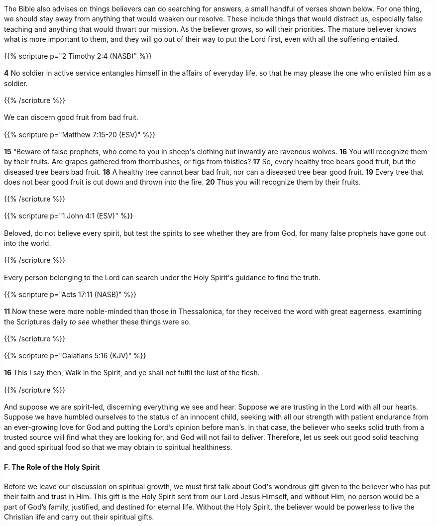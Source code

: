 The Bible also advises on things believers can do searching for answers, a small handful of verses shown below. For one thing, we should stay away from anything that would weaken our resolve. These include things that would distract us, especially false teaching and anything that would thwart our mission. As the believer grows, so will their priorities. The mature believer knows what is more important to them, and they will go out of their way to put the Lord first, even with all the suffering entailed. 

{{% scripture p="2 Timothy 2:4 (NASB)" %}}  

**4** No soldier in active service entangles himself in the affairs of everyday life, so that he may please the one who enlisted him as a soldier. 

{{% /scripture %}} 

We can discern good fruit from bad fruit. 

{{% scripture p="Matthew 7:15-20 (ESV)" %}}  

**15** “Beware of false prophets, who come to you in sheep's clothing but inwardly are ravenous wolves. **16** You will recognize them by their fruits. Are grapes gathered from thornbushes, or figs from thistles? **17** So, every healthy tree bears good fruit, but the diseased tree bears bad fruit. **18** A healthy tree cannot bear bad fruit, nor can a diseased tree bear good fruit. **19** Every tree that does not bear good fruit is cut down and thrown into the fire. **20** Thus you will recognize them by their fruits. 

{{% /scripture %}} 

{{% scripture p="1 John 4:1 (ESV)" %}}  

Beloved, do not believe every spirit, but test the spirits to see whether they are from God, for many false prophets have gone out into the world. 

{{% /scripture %}} 

Every person belonging to the Lord can search under the Holy Spirit's guidance to find the truth. 

{{% scripture p="Acts 17:11 (NASB)" %}}  

**11** Now these were more noble-minded than those in Thessalonica, for they received the word with great eagerness, examining the Scriptures daily *to see* whether these things were so. 

{{% /scripture %}} 

{{% scripture p="Galatians 5:16 (KJV)" %}}  

**16** This I say then, Walk in the Spirit, and ye shall not fulfil the lust of the flesh.

{{% /scripture %}} 

And suppose we are spirit-led, discerning everything we see and hear. Suppose we are trusting in the Lord with all our hearts. Suppose we have humbled ourselves to the status of an innocent child, seeking with all our strength with patient endurance from an ever-growing love for God and putting the Lord’s opinion before man’s. In that case, the believer who seeks solid truth from a trusted source will find what they are looking for, and God will not fail to deliver. Therefore, let us seek out good solid teaching and good spiritual food so that we may obtain to spiritual healthiness. 

#### **F.  The Role of the Holy Spirit** 

Before we leave our discussion on spiritual growth, we must first talk about God's wondrous gift given to the believer who has put their faith and trust in Him. This gift is the Holy Spirit sent from our Lord Jesus Himself, and without Him, no person would be a part of God’s family, justified, and destined for eternal life. Without the Holy Spirit, the believer would be powerless to live the Christian life and carry out their spiritual gifts. 
